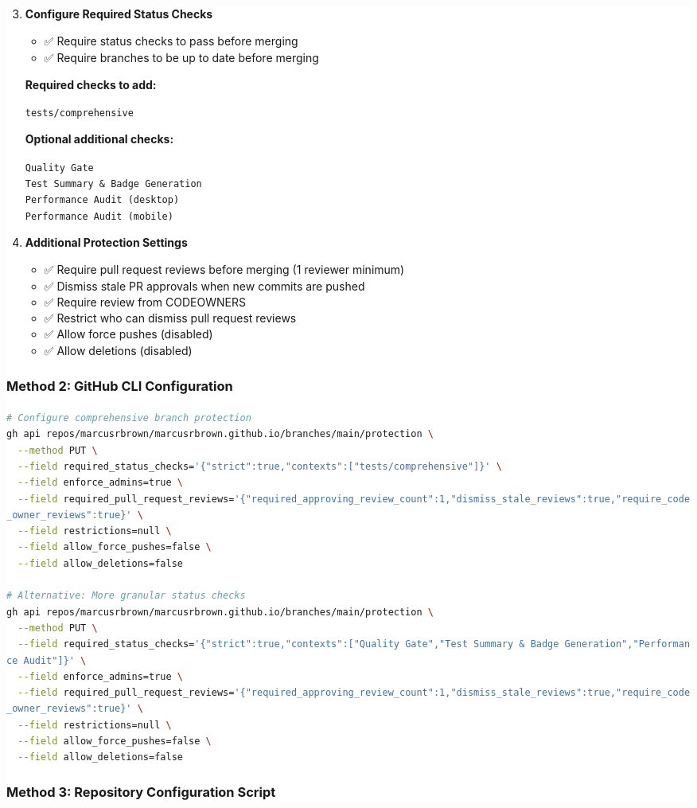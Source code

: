 3. **Configure Required Status Checks**
   - ✅ Require status checks to pass before merging
   - ✅ Require branches to be up to date before merging

   **Required checks to add:**

   ```
   tests/comprehensive
   ```

   **Optional additional checks:**

   ```
   Quality Gate
   Test Summary & Badge Generation
   Performance Audit (desktop)
   Performance Audit (mobile)
   ```

4. **Additional Protection Settings**
   - ✅ Require pull request reviews before merging (1 reviewer minimum)
   - ✅ Dismiss stale PR approvals when new commits are pushed
   - ✅ Require review from CODEOWNERS
   - ✅ Restrict who can dismiss pull request reviews
   - ✅ Allow force pushes (disabled)
   - ✅ Allow deletions (disabled)

### Method 2: GitHub CLI Configuration

```bash
# Configure comprehensive branch protection
gh api repos/marcusrbrown/marcusrbrown.github.io/branches/main/protection \
  --method PUT \
  --field required_status_checks='{"strict":true,"contexts":["tests/comprehensive"]}' \
  --field enforce_admins=true \
  --field required_pull_request_reviews='{"required_approving_review_count":1,"dismiss_stale_reviews":true,"require_code_owner_reviews":true}' \
  --field restrictions=null \
  --field allow_force_pushes=false \
  --field allow_deletions=false

# Alternative: More granular status checks
gh api repos/marcusrbrown/marcusrbrown.github.io/branches/main/protection \
  --method PUT \
  --field required_status_checks='{"strict":true,"contexts":["Quality Gate","Test Summary & Badge Generation","Performance Audit"]}' \
  --field enforce_admins=true \
  --field required_pull_request_reviews='{"required_approving_review_count":1,"dismiss_stale_reviews":true,"require_code_owner_reviews":true}' \
  --field restrictions=null \
  --field allow_force_pushes=false \
  --field allow_deletions=false
```

### Method 3: Repository Configuration Script
